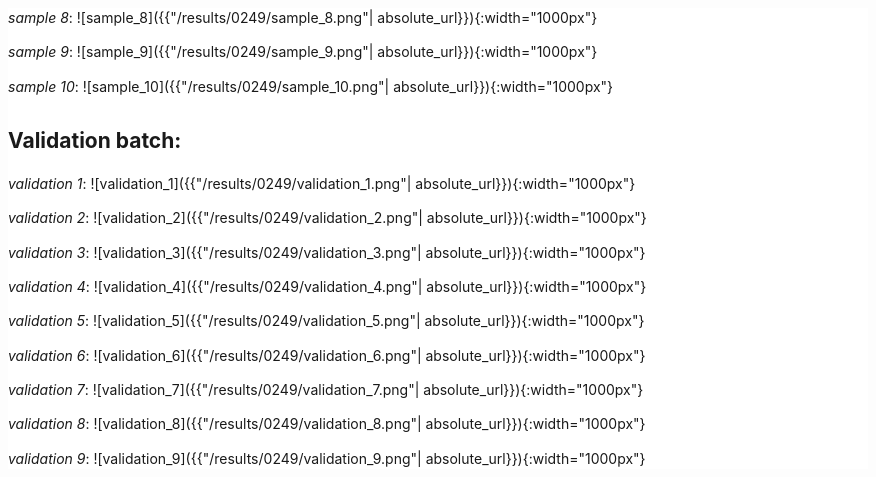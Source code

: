 _sample 8_:
<audio src="/ResultsOverview/results/0249/sample_8.wav" controls preload></audio>
![sample_8]({{"/results/0249/sample_8.png"| absolute_url}}){:width="1000px"}

_sample 9_:
<audio src="/ResultsOverview/results/0249/sample_9.wav" controls preload></audio>
![sample_9]({{"/results/0249/sample_9.png"| absolute_url}}){:width="1000px"}

_sample 10_:
<audio src="/ResultsOverview/results/0249/sample_10.wav" controls preload></audio>
![sample_10]({{"/results/0249/sample_10.png"| absolute_url}}){:width="1000px"}

## **Validation batch**:
_validation 1_:
<audio src="/ResultsOverview/results/0249/validation_1.wav" controls preload></audio>
![validation_1]({{"/results/0249/validation_1.png"| absolute_url}}){:width="1000px"}

_validation 2_:
<audio src="/ResultsOverview/results/0249/validation_2.wav" controls preload></audio>
![validation_2]({{"/results/0249/validation_2.png"| absolute_url}}){:width="1000px"}

_validation 3_:
<audio src="/ResultsOverview/results/0249/validation_3.wav" controls preload></audio>
![validation_3]({{"/results/0249/validation_3.png"| absolute_url}}){:width="1000px"}

_validation 4_:
<audio src="/ResultsOverview/results/0249/validation_4.wav" controls preload></audio>
![validation_4]({{"/results/0249/validation_4.png"| absolute_url}}){:width="1000px"}

_validation 5_:
<audio src="/ResultsOverview/results/0249/validation_5.wav" controls preload></audio>
![validation_5]({{"/results/0249/validation_5.png"| absolute_url}}){:width="1000px"}

_validation 6_:
<audio src="/ResultsOverview/results/0249/validation_6.wav" controls preload></audio>
![validation_6]({{"/results/0249/validation_6.png"| absolute_url}}){:width="1000px"}

_validation 7_:
<audio src="/ResultsOverview/results/0249/validation_7.wav" controls preload></audio>
![validation_7]({{"/results/0249/validation_7.png"| absolute_url}}){:width="1000px"}

_validation 8_:
<audio src="/ResultsOverview/results/0249/validation_8.wav" controls preload></audio>
![validation_8]({{"/results/0249/validation_8.png"| absolute_url}}){:width="1000px"}

_validation 9_:
<audio src="/ResultsOverview/results/0249/validation_9.wav" controls preload></audio>
![validation_9]({{"/results/0249/validation_9.png"| absolute_url}}){:width="1000px"}
